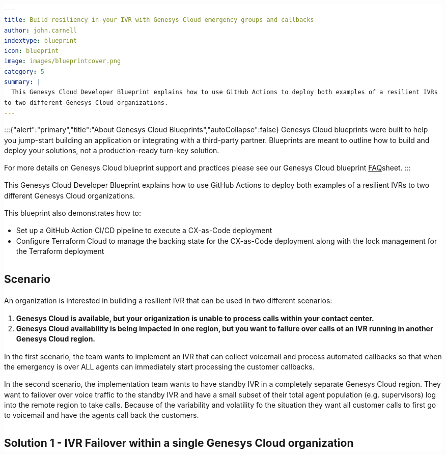 ```yaml
---
title: Build resiliency in your IVR with Genesys Cloud emergency groups and callbacks
author: john.carnell
indextype: blueprint
icon: blueprint
image: images/blueprintcover.png
category: 5
summary: |
  This Genesys Cloud Developer Blueprint explains how to use GitHub Actions to deploy both examples of a resilient IVRs to two different Genesys Cloud organizations.
---
```

:::{"alert":"primary","title":"About Genesys Cloud Blueprints","autoCollapse":false} 
Genesys Cloud blueprints were built to help you jump-start building an application or integrating with a third-party partner. 
Blueprints are meant to outline how to build and deploy your solutions, not a production-ready turn-key solution.
 
For more details on Genesys Cloud blueprint support and practices 
please see our Genesys Cloud blueprint [FAQ](https://developer.genesys.cloud/blueprints/faq)sheet.
:::

This Genesys Cloud Developer Blueprint explains how to use GitHub Actions to deploy both examples of a resilient IVRs to two different Genesys Cloud organizations.

This blueprint also demonstrates how to:

* Set up a GitHub Action CI/CD pipeline to execute a CX-as-Code deployment
* Configure Terraform Cloud to manage the backing state for the CX-as-Code deployment along with the lock management for the Terraform deployment


## Scenario

An organization is interested in building a resilient IVR that can be used in two different scenarios:

1. **Genesys Cloud is available, but your origanization is unable to process calls within your contact center.** 
2. **Genesys Cloud availability is being impacted in one region, but you want to failure over calls ot an IVR running in another Genesys Cloud region.**

In the first scenario, the team wants to implement an IVR that can collect voicemail and process  automated callbacks so that when the emergency is over ALL agents can immediately start processing the customer callbacks.  

In the second scenario, the implementation team wants to have standby IVR in a completely separate Genesys Cloud region. They want to failover over voice traffic to the standby IVR and have a small subset of their total agent population (e.g. supervisors) log into the remote region to take calls. Because of the variability and volatility fo the situation they want all customer calls to first go to voicemail and have the agents call back the customers. 


## Solution 1 - IVR Failover within a single Genesys Cloud organization
